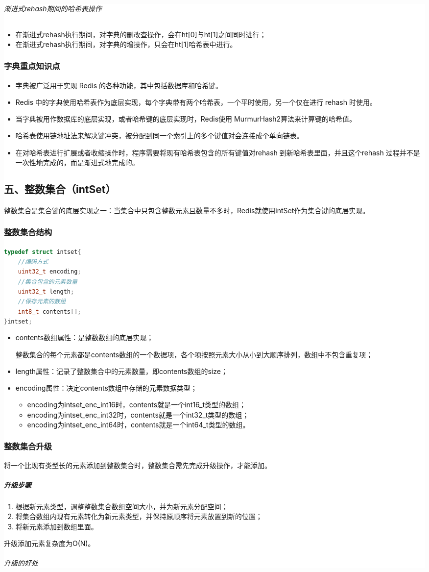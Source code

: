 ###### 渐进式rehash期间的哈希表操作

- 在渐进式rehash执行期间，对字典的删改查操作，会在ht[0]与ht[1]之间同时进行；
- 在渐进式rehash执行期间，对字典的增操作，只会在ht[1]哈希表中进行。

### 字典重点知识点

- 字典被广泛用于实现 Redis 的各种功能，其中包括数据库和哈希键。
- Redis 中的字典使用哈希表作为底层实现，每个字典带有两个哈希表，一个平时使用，另一个仅在进行 rehash 时使用。
- 当字典被用作数据库的底层实现，或者哈希键的底层实现时，Redis使用 MurmurHash2算法来计算键的哈希值。
- 哈希表使用链地址法来解决键冲突，被分配到同一个索引上的多个键值对会连接成个单向链表。

- 在对哈希表进行扩展或者收缩操作时，程序需要将现有哈希表包含的所有键值对rehash 到新哈希表里面，并且这个rehash 过程并不是一次性地完成的，而是渐进式地完成的。

## 五、整数集合（intSet）

整数集合是集合键的底层实现之一：当集合中只包含整数元素且数量不多时，Redis就使用intSet作为集合键的底层实现。

### 整数集合结构

```c
typedef struct intset{
    //编码方式
    uint32_t encoding;
    //集合包含的元素数量
    uint32_t length;
    //保存元素的数组
    int8_t contents[];
}intset;
```

- contents数组属性：是整数数组的底层实现；

  整数集合的每个元素都是contents数组的一个数据项，各个项按照元素大小从小到大顺序排列，数组中不包含重复项；

- length属性：记录了整数集合中的元素数量，即contents数组的size；

- encoding属性：决定contents数组中存储的元素数据类型；

  - encoding为intset_enc_int16时，contents就是一个int16_t类型的数组；
  - encoding为intset_enc_int32时，contents就是一个int32_t类型的数组；
  - encoding为intset_enc_int64时，contents就是一个int64_t类型的数组。

### 整数集合升级

将一个比现有类型长的元素添加到整数集合时，整数集合需先完成升级操作，才能添加。

##### 升级步骤

1.  根据新元素类型，调整整数集合数组空间大小，并为新元素分配空间；
2.  将集合数组内现有元素转化为新元素类型，并保持原顺序将元素放置到新的位置；
3.  将新元素添加到数组里面。

升级添加元素复杂度为O(N)。

###### 升级的好处
